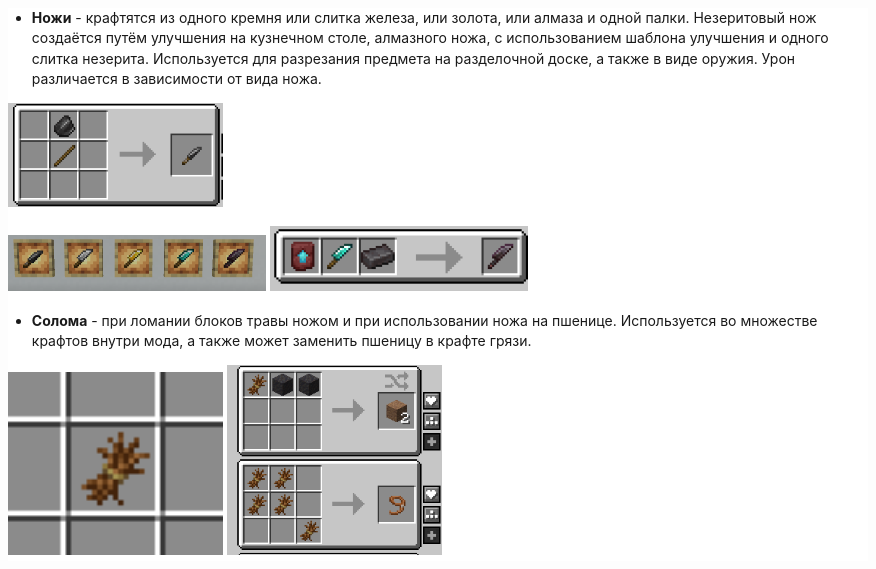 -  **Ножи** - крафтятся из одного кремня или слитка железа, или золота, или алмаза и одной палки. Незеритовый нож создаётся путём улучшения на кузнечном столе, алмазного ножа, с использованием шаблона улучшения и одного слитка незерита. Используется для разрезания предмета на разделочной доске, а также в виде оружия. Урон различается в зависимости от вида ножа.
  <p float="left">
   <img src="public/farmer's_delight/крафт_ножа.png" alt="Крафт кремневого ножа" width="25%px;">
  </p>
  
  <p float="left">
   <img src="public/farmer's_delight/виды_ножей.png" alt="Виды ножей" width="30%px;">
   <img src="public/farmer's_delight/прокачка_ножа.png" alt="Созданине незеритового ножа" width="30%;">
  </p>

-  **Солома** - при ломании блоков травы ножом и при использовании ножа на пшенице. Используется во множестве крафтов внутри мода, а также может заменить пшеницу в крафте грязи.
  <p float="left">
   <img src="public/farmer's_delight/солома.png" alt="Солома" width="25%px;">
   <img src="public/farmer's_delight/крафты_соломы.png" alt="Крафты в которых используется солома" width="25%px;">
  </p>
